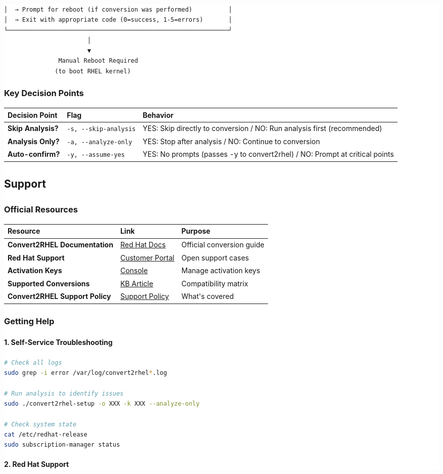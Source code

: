 ```text
│  → Prompt for reboot (if conversion was performed)          │
│  → Exit with appropriate code (0=success, 1-5=errors)       │
└─────────────────────────────────────────────────────────────┘
                       │
                       ▼
               Manual Reboot Required
              (to boot RHEL kernel)
```

### Key Decision Points

| Decision Point     | Flag                  | Behavior                                                                    |
|:-------------------|:----------------------|:----------------------------------------------------------------------------|
| **Skip Analysis?** | `-s, --skip-analysis` | YES: Skip directly to conversion / NO: Run analysis first (recommended)     |
| **Analysis Only?** | `-a, --analyze-only`  | YES: Stop after analysis / NO: Continue to conversion                       |
| **Auto-confirm?**  | `-y, --assume-yes`    | YES: No prompts (passes -y to convert2rhel) / NO: Prompt at critical points |

## Support

### Official Resources

| Resource                        | Link                                                                                                                                                                       | Purpose                   |
|:--------------------------------|:---------------------------------------------------------------------------------------------------------------------------------------------------------------------------|:--------------------------|
| **Convert2RHEL Documentation**  | [Red Hat Docs](https://access.redhat.com/documentation/en-us/red_hat_enterprise_linux/8/html/converting_from_a_linux_distribution_to_rhel_using_the_convert2rhel_utility/) | Official conversion guide |
| **Red Hat Support**             | [Customer Portal](https://access.redhat.com/support)                                                                                                                       | Open support cases        |
| **Activation Keys**             | [Console](https://console.redhat.com/insights/connector/activation-keys)                                                                                                   | Manage activation keys    |
| **Supported Conversions**       | [KB Article](https://access.redhat.com/articles/2360841)                                                                                                                   | Compatibility matrix      |
| **Convert2RHEL Support Policy** | [Support Policy](https://access.redhat.com/support/policy/convert2rhel-support)                                                                                            | What's covered            |

### Getting Help

#### 1. Self-Service Troubleshooting

```bash
# Check all logs
sudo grep -i error /var/log/convert2rhel*.log

# Run analysis to identify issues
sudo ./convert2rhel-setup -o XXX -k XXX --analyze-only

# Check system state
cat /etc/redhat-release
sudo subscription-manager status
```

#### 2. Red Hat Support
